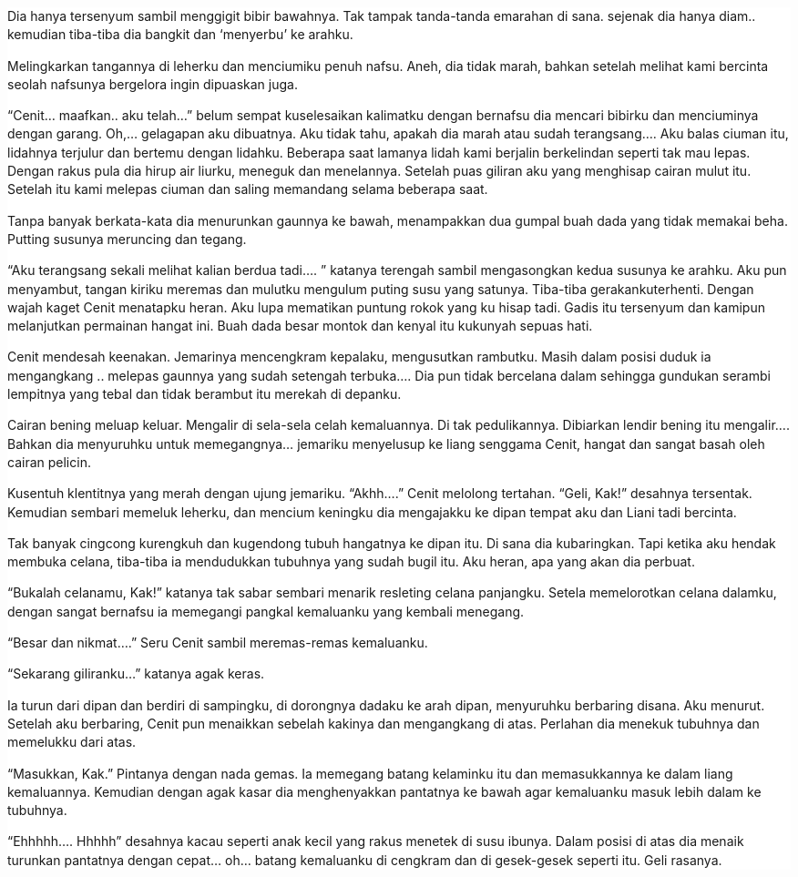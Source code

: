 Dia hanya tersenyum sambil menggigit bibir bawahnya. Tak tampak tanda-tanda emarahan di sana. sejenak dia hanya diam.. kemudian tiba-tiba dia bangkit dan ‘menyerbu’ ke arahku.

Melingkarkan tangannya di leherku dan menciumiku penuh nafsu. Aneh, dia tidak marah, bahkan setelah melihat kami bercinta seolah nafsunya bergelora ingin dipuaskan juga.

“Cenit… maafkan.. aku telah…” belum sempat kuselesaikan kalimatku dengan bernafsu dia mencari bibirku dan menciuminya dengan garang. Oh,… gelagapan aku dibuatnya. Aku tidak tahu, apakah dia marah atau sudah terangsang…. Aku balas ciuman itu, lidahnya terjulur dan bertemu dengan lidahku. Beberapa saat lamanya lidah kami berjalin berkelindan seperti tak mau lepas. Dengan rakus pula dia hirup air liurku, meneguk dan menelannya. Setelah puas giliran aku yang menghisap cairan mulut itu. Setelah itu kami melepas ciuman dan saling memandang selama beberapa saat.

Tanpa banyak berkata-kata dia menurunkan gaunnya ke bawah, menampakkan dua gumpal buah dada yang tidak memakai beha. Putting susunya meruncing dan tegang.

“Aku terangsang sekali melihat kalian berdua tadi…. ” katanya terengah sambil mengasongkan kedua susunya ke arahku. Aku pun menyambut, tangan kiriku meremas dan mulutku mengulum puting susu yang satunya. Tiba-tiba gerakankuterhenti. Dengan wajah kaget Cenit menatapku heran. Aku lupa mematikan puntung rokok yang ku hisap tadi. Gadis itu tersenyum dan kamipun melanjutkan permainan hangat ini. Buah dada besar montok dan kenyal itu kukunyah sepuas hati.

Cenit mendesah keenakan. Jemarinya mencengkram kepalaku, mengusutkan rambutku. Masih dalam posisi duduk ia mengangkang .. melepas gaunnya yang sudah setengah terbuka…. Dia pun tidak bercelana dalam sehingga gundukan serambi lempitnya yang tebal dan tidak berambut itu merekah di depanku.

Cairan bening meluap keluar. Mengalir di sela-sela celah kemaluannya. Di tak pedulikannya. Dibiarkan lendir bening itu mengalir…. Bahkan dia menyuruhku untuk memegangnya… jemariku menyelusup ke liang senggama Cenit, hangat dan sangat basah oleh cairan pelicin.

Kusentuh klentitnya yang merah dengan ujung jemariku. “Akhh….” Cenit melolong tertahan. “Geli, Kak!” desahnya tersentak. Kemudian sembari memeluk leherku, dan mencium keningku dia mengajakku ke dipan tempat aku dan Liani tadi bercinta.

Tak banyak cingcong kurengkuh dan kugendong tubuh hangatnya ke dipan itu. Di sana dia kubaringkan. Tapi ketika aku hendak membuka celana, tiba-tiba ia mendudukkan tubuhnya yang sudah bugil itu. Aku heran, apa yang akan dia perbuat.

“Bukalah celanamu, Kak!” katanya tak sabar sembari menarik resleting celana panjangku. Setela memelorotkan celana dalamku, dengan sangat bernafsu ia memegangi pangkal kemaluanku yang kembali menegang.

“Besar dan nikmat….” Seru Cenit sambil meremas-remas kemaluanku.

“Sekarang giliranku…” katanya agak keras.

Ia turun dari dipan dan berdiri di sampingku, di dorongnya dadaku ke arah dipan, menyuruhku berbaring disana. Aku menurut. Setelah aku berbaring, Cenit pun menaikkan sebelah kakinya dan mengangkang di atas. Perlahan dia menekuk tubuhnya dan memelukku dari atas.

“Masukkan, Kak.” Pintanya dengan nada gemas. Ia memegang batang kelaminku itu dan memasukkannya ke dalam liang kemaluannya. Kemudian dengan agak kasar dia menghenyakkan pantatnya ke bawah agar kemaluanku masuk lebih dalam ke tubuhnya.

“Ehhhhh…. Hhhhh” desahnya kacau seperti anak kecil yang rakus menetek di susu ibunya. Dalam posisi di atas dia menaik turunkan pantatnya dengan cepat… oh… batang kemaluanku di cengkram dan di gesek-gesek seperti itu. Geli rasanya.
